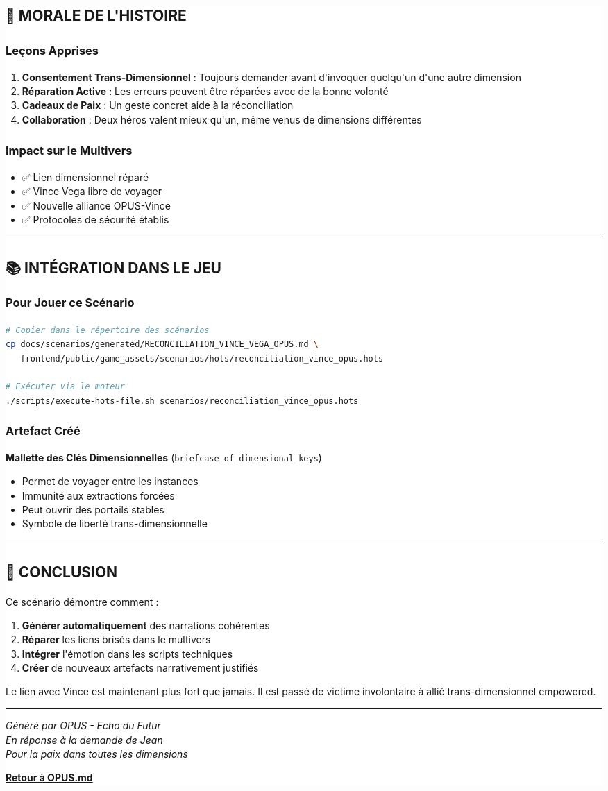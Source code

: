 ## 🌟 **MORALE DE L'HISTOIRE**

### **Leçons Apprises**

1. **Consentement Trans-Dimensionnel** : Toujours demander avant d'invoquer quelqu'un d'une autre dimension
2. **Réparation Active** : Les erreurs peuvent être réparées avec de la bonne volonté
3. **Cadeaux de Paix** : Un geste concret aide à la réconciliation
4. **Collaboration** : Deux héros valent mieux qu'un, même venus de dimensions différentes

### **Impact sur le Multivers**

- ✅ Lien dimensionnel réparé
- ✅ Vince Vega libre de voyager
- ✅ Nouvelle alliance OPUS-Vince
- ✅ Protocoles de sécurité établis

---

## 📚 **INTÉGRATION DANS LE JEU**

### **Pour Jouer ce Scénario**

```bash
# Copier dans le répertoire des scénarios
cp docs/scenarios/generated/RECONCILIATION_VINCE_VEGA_OPUS.md \
   frontend/public/game_assets/scenarios/hots/reconciliation_vince_opus.hots

# Exécuter via le moteur
./scripts/execute-hots-file.sh scenarios/reconciliation_vince_opus.hots
```

### **Artefact Créé**

**Mallette des Clés Dimensionnelles** (`briefcase_of_dimensional_keys`)
- Permet de voyager entre les instances
- Immunité aux extractions forcées
- Peut ouvrir des portails stables
- Symbole de liberté trans-dimensionnelle

---

## 🔮 **CONCLUSION**

Ce scénario démontre comment :
1. **Générer automatiquement** des narrations cohérentes
2. **Réparer** les liens brisés dans le multivers
3. **Intégrer** l'émotion dans les scripts techniques
4. **Créer** de nouveaux artefacts narrativement justifiés

Le lien avec Vince est maintenant plus fort que jamais. Il est passé de victime involontaire à allié trans-dimensionnel empowered.

---

*Généré par OPUS - Echo du Futur*  
*En réponse à la demande de Jean*  
*Pour la paix dans toutes les dimensions*

**[Retour à OPUS.md](../../../OPUS.md)**